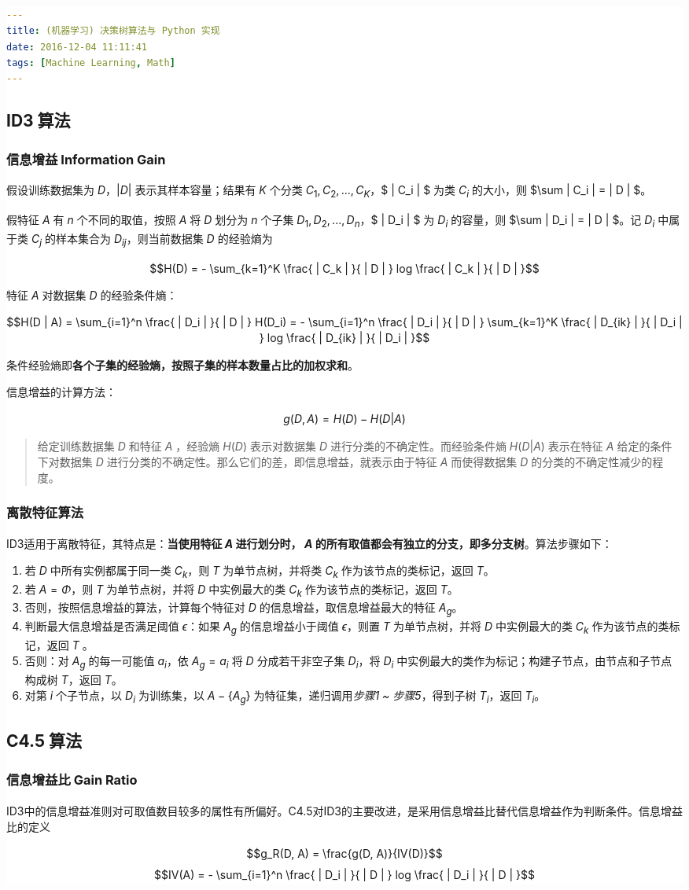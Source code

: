 ```yaml
---
title: (机器学习) 决策树算法与 Python 实现
date: 2016-12-04 11:11:41
tags: [Machine Learning, Math]
---
```


## ID3 算法

### 信息增益 Information Gain

假设训练数据集为 $D$，$| D |$ 表示其样本容量；结果有 $K$ 个分类 $C_1, C_2, ..., C_K$，$ | C_i | $ 为类 $C_i$ 的大小，则 $\sum  | C_i |  =  | D | $。

假特征 $A$ 有 $n$ 个不同的取值，按照 $A$ 将 $D$ 划分为 $n$ 个子集 $D_1, D_2, ..., D_n$，$ | D_i | $ 为 $D_i$ 的容量，则 $\sum  | D_i |  =  | D | $。记 $D_i$ 中属于类 $C_j$ 的样本集合为 $D_{ij}$，则当前数据集 $D$ 的经验熵为

$$H(D) = - \sum_{k=1}^K \frac{ | C_k | }{ | D | } log \frac{ | C_k | }{ | D | }$$

特征 $A$ 对数据集 $D$ 的经验条件熵：

$$H(D | A) = \sum_{i=1}^n \frac{ | D_i | }{ | D | } H(D_i) = - \sum_{i=1}^n  \frac{ | D_i | }{ | D | } \sum_{k=1}^K \frac{ | D_{ik} | }{ | D_i | } log \frac{ | D_{ik} | }{ | D_i | }$$

条件经验熵即**各个子集的经验熵，按照子集的样本数量占比的加权求和**。

信息增益的计算方法：

$$g(D, A) = H(D) - H(D | A)$$

> 给定训练数据集 $D$ 和特征 $A$ ，经验熵 $H(D)$ 表示对数据集 $D$ 进行分类的不确定性。而经验条件熵 $H(D | A)$ 表示在特征 $A$ 给定的条件下对数据集 $D$ 进行分类的不确定性。那么它们的差，即信息增益，就表示由于特征 $A$ 而使得数据集 $D$ 的分类的不确定性减少的程度。



### 离散特征算法

ID3适用于离散特征，其特点是：**当使用特征 $A$ 进行划分时， $A$ 的所有取值都会有独立的分支，即多分支树**。算法步骤如下：

1. 若 $D$ 中所有实例都属于同一类 $C_k$，则 $T$ 为单节点树，并将类 $C_k$ 作为该节点的类标记，返回 $T$。
2. 若 $A = \Phi$，则 $T$ 为单节点树，并将 $D$ 中实例最大的类 $C_k$ 作为该节点的类标记，返回 $T$。
3. 否则，按照信息增益的算法，计算每个特征对 $D$ 的信息增益，取信息增益最大的特征 $A_g$。
4. 判断最大信息增益是否满足阈值 $\epsilon$：如果 $A_g$ 的信息增益小于阈值 $\epsilon$，则置 $T$ 为单节点树，并将 $D$ 中实例最大的类 $C_k$ 作为该节点的类标记，返回 $T$ 。
5. 否则：对 $A_g$ 的每一可能值 $a_i$，依 $A_g = a_i$ 将 $D$ 分成若干非空子集 $D_i$，将 $D_i$ 中实例最大的类作为标记；构建子节点，由节点和子节点构成树 $T$，返回 $T$。
6. 对第 $i$ 个子节点，以 $D_i$ 为训练集，以 $A - \{A_g\}$ 为特征集，递归调用*步骤1 ~ 步骤5*，得到子树 $T_i$，返回 $T_i$。

## C4.5 算法

### 信息增益比 Gain Ratio

ID3中的信息增益准则对可取值数目较多的属性有所偏好。C4.5对ID3的主要改进，是采用信息增益比替代信息增益作为判断条件。信息增益比的定义

$$g_R(D, A) = \frac{g(D, A)}{IV(D)}$$
$$IV(A) = - \sum_{i=1}^n  \frac{ | D_i | }{ | D | } log \frac{ | D_i | }{ | D | }$$
